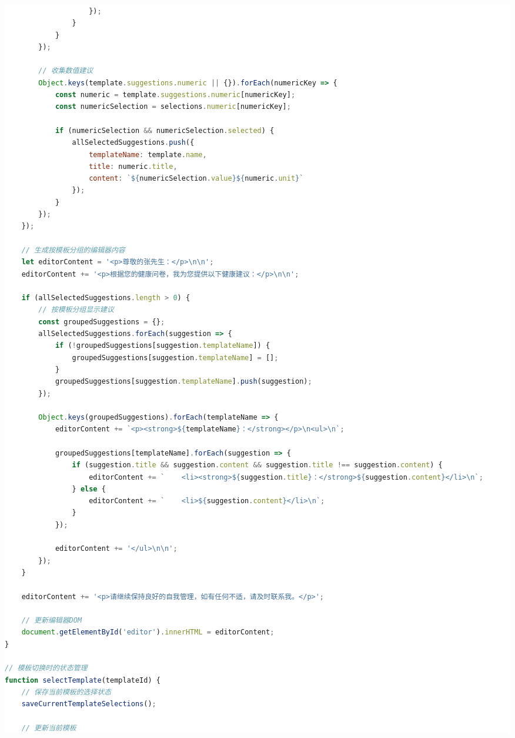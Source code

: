 ```javascript
                    });
                }
            }
        });

        // 收集数值建议
        Object.keys(template.suggestions.numeric || {}).forEach(numericKey => {
            const numeric = template.suggestions.numeric[numericKey];
            const numericSelection = selections.numeric[numericKey];

            if (numericSelection && numericSelection.selected) {
                allSelectedSuggestions.push({
                    templateName: template.name,
                    title: numeric.title,
                    content: `${numericSelection.value}${numeric.unit}`
                });
            }
        });
    });

    // 生成按模板分组的编辑器内容
    let editorContent = '<p>尊敬的张先生：</p>\n\n';
    editorContent += '<p>根据您的健康问卷，我为您提供以下健康建议：</p>\n\n';

    if (allSelectedSuggestions.length > 0) {
        // 按模板分组显示建议
        const groupedSuggestions = {};
        allSelectedSuggestions.forEach(suggestion => {
            if (!groupedSuggestions[suggestion.templateName]) {
                groupedSuggestions[suggestion.templateName] = [];
            }
            groupedSuggestions[suggestion.templateName].push(suggestion);
        });

        Object.keys(groupedSuggestions).forEach(templateName => {
            editorContent += `<p><strong>${templateName}：</strong></p>\n<ul>\n`;

            groupedSuggestions[templateName].forEach(suggestion => {
                if (suggestion.title && suggestion.content && suggestion.title !== suggestion.content) {
                    editorContent += `    <li><strong>${suggestion.title}：</strong>${suggestion.content}</li>\n`;
                } else {
                    editorContent += `    <li>${suggestion.content}</li>\n`;
                }
            });

            editorContent += '</ul>\n\n';
        });
    }

    editorContent += '<p>请继续保持良好的自我管理，如有任何不适，请及时联系我。</p>';

    // 更新编辑器DOM
    document.getElementById('editor').innerHTML = editorContent;
}

// 模板切换时的状态管理
function selectTemplate(templateId) {
    // 保存当前模板的选择状态
    saveCurrentTemplateSelections();
    
    // 更新当前模板
```